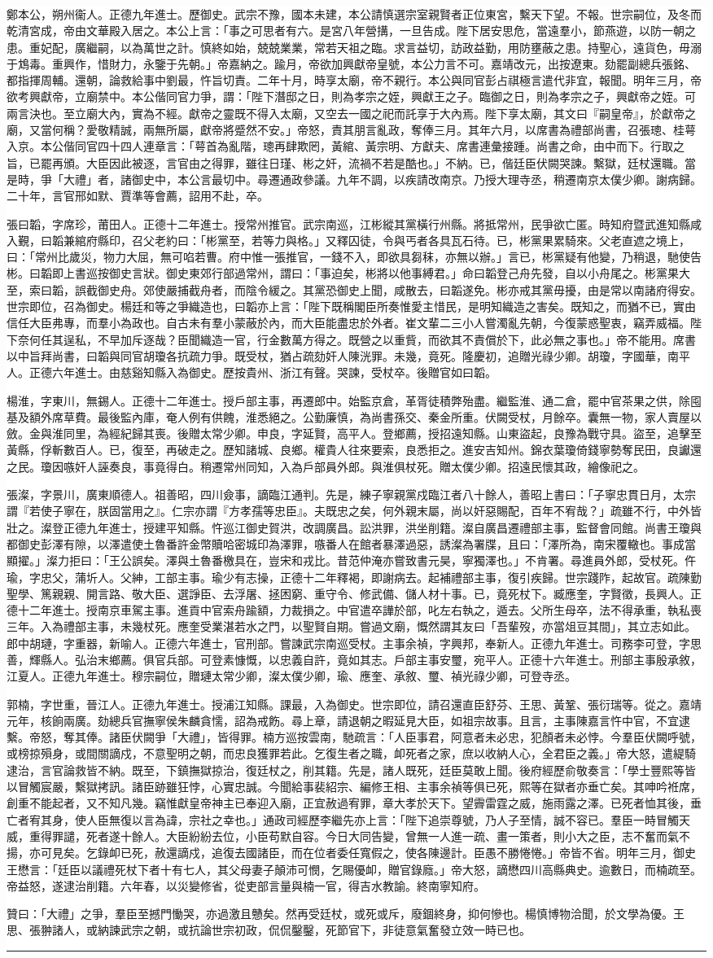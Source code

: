 鄭本公，朔州衞人。正德九年進士。歷御史。武宗不豫，國本未建，本公請慎選宗室親賢者正位東宮，繫天下望。不報。世宗嗣位，及冬而乾清宮成，帝由文華殿入居之。本公上言：「事之可思者有六。是宮八年營搆，一旦告成。陛下居安思危，當遠羣小，節燕遊，以防一朝之患。重妃配，廣繼嗣，以為萬世之計。慎終如始，兢兢業業，常若天祖之臨。求言益切，訪政益勤，用防壅蔽之患。持聖心，遠貨色，毋溺于鴆毒。重興作，惜財力，永鑒于先朝。」帝嘉納之。踰月，帝欲加興獻帝皇號，本公力言不可。嘉靖改元，出按遼東。劾罷副總兵張銘、都指揮周輔。還朝，論救給事中劉最，忤旨切責。二年十月，時享太廟，帝不親行。本公與同官彭占祺極言遣代非宜，報聞。明年三月，帝欲考興獻帝，立廟禁中。本公偕同官力爭，謂：「陛下潛邸之日，則為孝宗之姪，興獻王之子。臨御之日，則為孝宗之子，興獻帝之姪。可兩言決也。至立廟大內，實為不經。獻帝之靈既不得入太廟，又空去一國之祀而託享于大內焉。陛下享太廟，其文曰『嗣皇帝』，於獻帝之廟，又當何稱？愛敬精誠，兩無所屬，獻帝將蹙然不安。」帝怒，責其朋言亂政，奪俸三月。其年六月，以席書為禮部尚書，召張璁、桂萼入京。本公偕同官四十四人連章言：「萼首為亂階，璁再肆欺罔，黃綰、黃宗明、方獻夫、席書連彙接踵。尚書之命，由中而下。行取之旨，已罷再頒。大臣因此被逐，言官由之得罪，雖往日瑾、彬之奸，流禍不若是酷也。」不納。已，偕廷臣伏闕哭諫。繫獄，廷杖還職。當是時，爭「大禮」者，諸御史中，本公言最切中。尋遷通政參議。九年不調，以疾請改南京。乃授大理寺丞，稍遷南京太僕少卿。謝病歸。二十年，言官邢如默、賈準等會薦，詔用不赴，卒。

張曰韜，字席珍，莆田人。正德十二年進士。授常州推官。武宗南巡，江彬縱其黨橫行州縣。將抵常州，民爭欲亡匿。時知府暨武進知縣咸入覲，曰韜兼綰府縣印，召父老約曰：「彬黨至，若等力與格。」又釋囚徒，令與丐者各具瓦石待。已，彬黨果累騎來。父老直遮之境上，曰：「常州比歲災，物力大屈，無可啗若曹。府中惟一張推官，一錢不入，即欲具芻秣，亦無以辦。」言已，彬黨疑有他變，乃稍退，馳使告彬。曰韜即上書巡按御史言狀。御史東郊行部過常州，謂曰：「事迫矣，彬將以他事縛君。」命曰韜登己舟先發，自以小舟尾之。彬黨果大至，索曰韜，誤截御史舟。郊使嚴捕截舟者，而陰令緩之。其黨恐御史上聞，咸散去，曰韜遂免。彬亦戒其黨毋擾，由是常以南諸府得安。世宗即位，召為御史。楊廷和等之爭織造也，曰韜亦上言：「陛下既稱閣臣所奏惟愛主惜民，是明知織造之害矣。既知之，而猶不已，實由信任大臣弗專，而羣小為政也。自古未有羣小蒙蔽於內，而大臣能盡忠於外者。崔文輩二三小人嘗濁亂先朝，今復蒙惑聖衷，竊弄威福。陛下奈何任其逞私，不早加斥逐哉？臣聞織造一官，行金數萬方得之。既營之以重貲，而欲其不責償於下，此必無之事也。」帝不能用。席書以中旨拜尚書，曰韜與同官胡瓊各抗疏力爭。既受杖，猶占疏劾奸人陳洸罪。未幾，竟死。隆慶初，追贈光祿少卿。胡瓊，字國華，南平人。正德六年進士。由慈谿知縣入為御史。歷按貴州、浙江有聲。哭諫，受杖卒。後贈官如曰韜。

楊淮，字東川，無錫人。正德十二年進士。授戶部主事，再遷郎中。始監京倉，革胥徒積弊殆盡。繼監淮、通二倉，罷中官茶果之供，除囤基及額外席草費。最後監內庫，奄人例有供餽，淮悉絕之。公勤廉慎，為尚書孫交、秦金所重。伏闕受杖，月餘卒。囊無一物，家人賣屋以斂。金與淮同里，為經紀歸其喪。後贈太常少卿。申良，字延賢，高平人。登鄉薦，授招遠知縣。山東盜起，良豫為戰守具。盜至，追擊至黃縣，俘斬數百人。已，復至，再破走之。歷知諸城、良鄉。權貴人往來要索，良悉拒之。進安吉知州。錦衣葉瓊倚錢寧勢奪民田，良讞還之民。瓊因嗾奸人誣奏良，事竟得白。稍遷常州同知，入為戶部員外郎。與淮俱杖死。贈太僕少卿。招遠民懷其政，繪像祀之。

張澯，字景川，廣東順德人。祖善昭，四川僉事，謫臨江通判。先是，練子寧親黨戍臨江者八十餘人，善昭上書曰：「子寧忠貫日月，太宗謂『若使子寧在，朕固當用之』。仁宗亦謂『方孝孺等忠臣』。夫既忠之矣，何外親末屬，尚以奸惡賜配，百年不宥哉？」疏雖不行，中外皆壯之。澯登正德九年進士，授建平知縣。忤巡江御史賀洪，改調廣昌。訟洪罪，洪坐削籍。澯自廣昌遷禮部主事，監督會同館。尚書王瓊與都御史彭澤有隙，以澤遣使土魯番許金幣贖哈密城印為澤罪，嗾番人在館者暴澤過惡，誘澯為署牒，且曰：「澤所為，南宋覆轍也。事成當顯擢。」澯力拒曰：「王公誤矣。澤與土魯番檄具在，豈宋和戎比。昔范仲淹亦嘗致書元昊，寧獨澤也。」不肯署。尋進員外郎，受杖死。仵瑜，字忠父，蒲圻人。父紳，工部主事。瑜少有志操，正德十二年釋褐，即謝病去。起補禮部主事，復引疾歸。世宗踐阼，起故官。疏陳勤聖學、篤親親、開言路、敬大臣、選諍臣、去浮屠、拯困窮、重守令、修武備、儲人材十事。已，竟死杖下。臧應奎，字賢徵，長興人。正德十二年進士。授南京車駕主事。進貢中官索舟踰額，力裁損之。中官遣卒譁於部，叱左右執之，遁去。父所生母卒，法不得承重，執私喪三年。入為禮部主事，未幾杖死。應奎受業湛若水之門，以聖賢自期。嘗過文廟，慨然謂其友曰「吾輩歿，亦當俎豆其間」，其立志如此。郎中胡璉，字重器，新喻人。正德六年進士，官刑部。嘗諫武宗南巡受杖。主事余禎，字興邦，奉新人。正德九年進士。司務李可登，字思善，輝縣人。弘治末鄉薦。俱官兵部。可登素慷慨，以忠義自許，竟如其志。戶部主事安璽，宛平人。正德十六年進士。刑部主事殷承敘，江夏人。正德九年進士。穆宗嗣位，贈璉太常少卿，澯太僕少卿，瑜、應奎、承敘、璽、禎光祿少卿，可登寺丞。

郭楠，字世重，晉江人。正德九年進士。授浦江知縣。課最，入為御史。世宗即位，請召還直臣舒芬、王思、黃鞏、張衍瑞等。從之。嘉靖元年，核餉兩廣。劾總兵官撫寧侯朱麟貪懦，詔為戒飭。尋上章，請退朝之暇延見大臣，如祖宗故事。且言，主事陳嘉言忤中官，不宜逮繫。帝怒，奪其俸。諸臣伏闕爭「大禮」，皆得罪。楠方巡按雲南，馳疏言：「人臣事君，阿意者未必忠，犯顏者未必悖。今羣臣伏闕呼號，或榜掠殞身，或間關謫戍，不意聖明之朝，而忠良獲罪若此。乞復生者之職，卹死者之家，庶以收納人心，全君臣之義。」帝大怒，遣緹騎逮治，言官論救皆不納。既至，下鎮撫獄掠治，復廷杖之，削其籍。先是，諸人既死，廷臣莫敢上聞。後府經歷俞敬奏言：「學士豐熙等皆以冒觸宸嚴，繫獄拷訊。諸臣跡雖狂悖，心實忠誠。今聞給事裴紹宗、編修王相、主事余禎等俱已死，熙等在獄者亦垂亡矣。其呻吟袵席，創重不能起者，又不知凡幾。竊惟獻皇帝神主已奉迎入廟，正宜赦過宥罪，章大孝於天下。望霽雷霆之威，施雨露之澤。已死者恤其後，垂亡者宥其身，使人臣無復以言為諱，宗社之幸也。」通政司經歷李繼先亦上言：「陛下追崇尊號，乃人子至情，誠不容已。羣臣一時冒觸天威，重得罪譴，死者遂十餘人。大臣紛紛去位，小臣苟默自容。今日大同告變，曾無一人進一疏、畫一策者，則小大之臣，志不奮而氣不揚，亦可見矣。乞錄卹已死，赦還謫戍，追復去國諸臣，而在位者委任寬假之，使各陳邊計。臣愚不勝惓惓。」帝皆不省。明年三月，御史王懋言：「廷臣以議禮死杖下者十有七人，其父母妻子顛沛可憫，乞賜優卹，贈官錄廕。」帝大怒，謫懋四川高縣典史。逾數日，而楠疏至。帝益怒，遂逮治削籍。六年春，以災變修省，從吏部言量與楠一官，得吉水教諭。終南寧知府。

贊曰：「大禮」之爭，羣臣至撼門慟哭，亦過激且戇矣。然再受廷杖，或死或斥，廢錮終身，抑何慘也。楊慎博物洽聞，於文學為優。王思、張翀諸人，或納諫武宗之朝，或抗論世宗初政，侃侃鑿鑿，死節官下，非徒意氣奮發立效一時已也。

* * *

